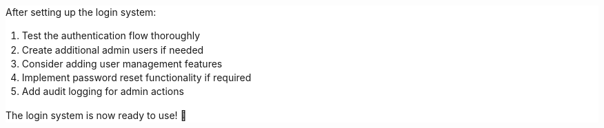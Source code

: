 After setting up the login system:

1. Test the authentication flow thoroughly
2. Create additional admin users if needed
3. Consider adding user management features
4. Implement password reset functionality if required
5. Add audit logging for admin actions

The login system is now ready to use! 🎉
